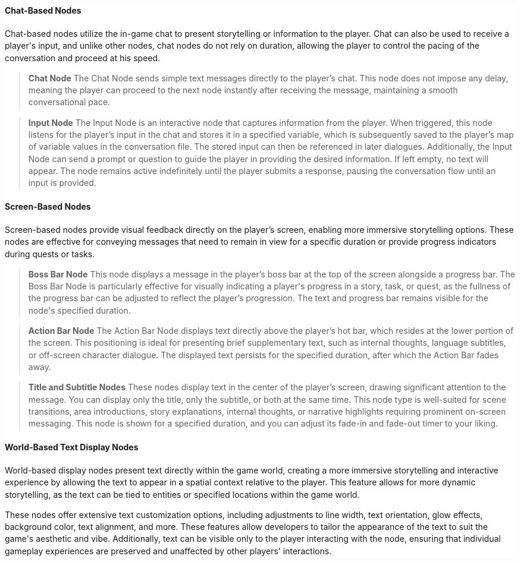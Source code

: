 #### Chat-Based Nodes

Chat-based nodes utilize the in-game chat to present storytelling or information to the player. Chat can also be used to receive a player's input, and unlike other nodes, chat nodes do not rely on duration, allowing the player to control the pacing of the conversation and proceed at his speed.

> **Chat Node**
The Chat Node sends simple text messages directly to the player’s chat. This node does not impose any delay, meaning the player can proceed to the next node instantly after receiving the message, maintaining a smooth conversational pace.

> **Input Node**
The Input Node is an interactive node that captures information from the player. When triggered, this node listens for the player’s input in the chat and stores it in a specified variable, which is subsequently saved to the player’s map of variable values in the conversation file. The stored input can then be referenced in later dialogues. Additionally, the Input Node can send a prompt or question to guide the player in providing the desired information. If left empty, no text will appear. The node remains active indefinitely until the player submits a response, pausing the conversation flow until an input is provided.

#### Screen-Based Nodes

Screen-based nodes provide visual feedback directly on the player’s screen, enabling more immersive storytelling options. These nodes are effective for conveying messages that need to remain in view for a specific duration or provide progress indicators during quests or tasks.

> **Boss Bar Node**
This node displays a message in the player’s boss bar at the top of the screen alongside a progress bar. The Boss Bar Node is particularly effective for visually indicating a player's progress in a story, task, or quest, as the fullness of the progress bar can be adjusted to reflect the player’s progression. The text and progress bar remains visible for the node's specified duration.

> **Action Bar Node**
The Action Bar Node displays text directly above the player’s hot bar, which resides at the lower portion of the screen. This positioning is ideal for presenting brief supplementary text, such as internal thoughts, language subtitles, or off-screen character dialogue. The displayed text persists for the specified duration, after which the Action Bar fades away.

> **Title and Subtitle Nodes**
These nodes display text in the center of the player’s screen, drawing significant attention to the message. You can display only the title, only the subtitle, or both at the same time. This node type is well-suited for scene transitions, area introductions, story explanations, internal thoughts, or narrative highlights requiring prominent on-screen messaging. This node is shown for a specified duration, and you can adjust its fade-in and fade-out timer to your liking.

#### World-Based Text Display Nodes

World-based display nodes present text directly within the game world, creating a more immersive storytelling and interactive experience by allowing the text to appear in a spatial context relative to the player. This feature allows for more dynamic storytelling, as the text can be tied to entities or specified locations within the game world. 

These nodes offer extensive text customization options, including adjustments to line width, text orientation, glow effects, background color, text alignment, and more. These features allow developers to tailor the appearance of the text to suit the game's aesthetic and vibe. Additionally, text can be visible only to the player interacting with the node, ensuring that individual gameplay experiences are preserved and unaffected by other players' interactions.
